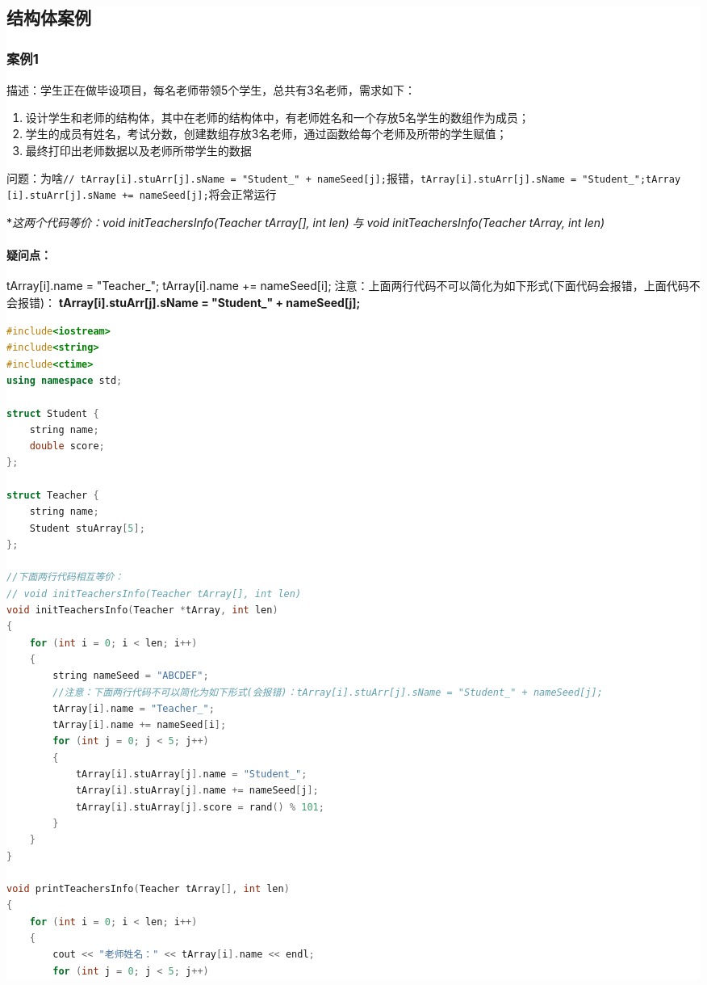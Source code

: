 
## 结构体案例

### 案例1
描述：学生正在做毕设项目，每名老师带领5个学生，总共有3名老师，需求如下：

1. 设计学生和老师的结构体，其中在老师的结构体中，有老师姓名和一个存放5名学生的数组作为成员；
2. 学生的成员有姓名，考试分数，创建数组存放3名老师，通过函数给每个老师及所带的学生赋值；
3. 最终打印出老师数据以及老师所带学生的数据

问题：为啥`// tArray[i].stuArr[j].sName = "Student_" + nameSeed[j];`报错，`tArray[i].stuArr[j].sName = "Student_";tArray[i].stuArr[j].sName += nameSeed[j];`将会正常运行


**这两个代码等价：void initTeachersInfo(Teacher tArray[], int len) 与 void initTeachersInfo(Teacher *tArray, int len)**


#### 疑问点：
tArray[i].name = "Teacher_";
tArray[i].name += nameSeed[i];
注意：上面两行代码不可以简化为如下形式(下面代码会报错，上面代码不会报错)：
**tArray[i].stuArr[j].sName = "Student_" + nameSeed[j];**


```c++
#include<iostream>
#include<string>
#include<ctime>
using namespace std;

struct Student {
    string name;
    double score;
};

struct Teacher {
    string name;
    Student stuArray[5]; 
};

//下面两行代码相互等价：
// void initTeachersInfo(Teacher tArray[], int len)
void initTeachersInfo(Teacher *tArray, int len)
{
    for (int i = 0; i < len; i++)
    {
        string nameSeed = "ABCDEF";
        //注意：下面两行代码不可以简化为如下形式(会报错)：tArray[i].stuArr[j].sName = "Student_" + nameSeed[j];
        tArray[i].name = "Teacher_";
        tArray[i].name += nameSeed[i];
        for (int j = 0; j < 5; j++)
        {
            tArray[i].stuArray[j].name = "Student_";
            tArray[i].stuArray[j].name += nameSeed[j];
            tArray[i].stuArray[j].score = rand() % 101;
        }
    }
}

void printTeachersInfo(Teacher tArray[], int len)
{
    for (int i = 0; i < len; i++)
    {
        cout << "老师姓名：" << tArray[i].name << endl;
        for (int j = 0; j < 5; j++)
```